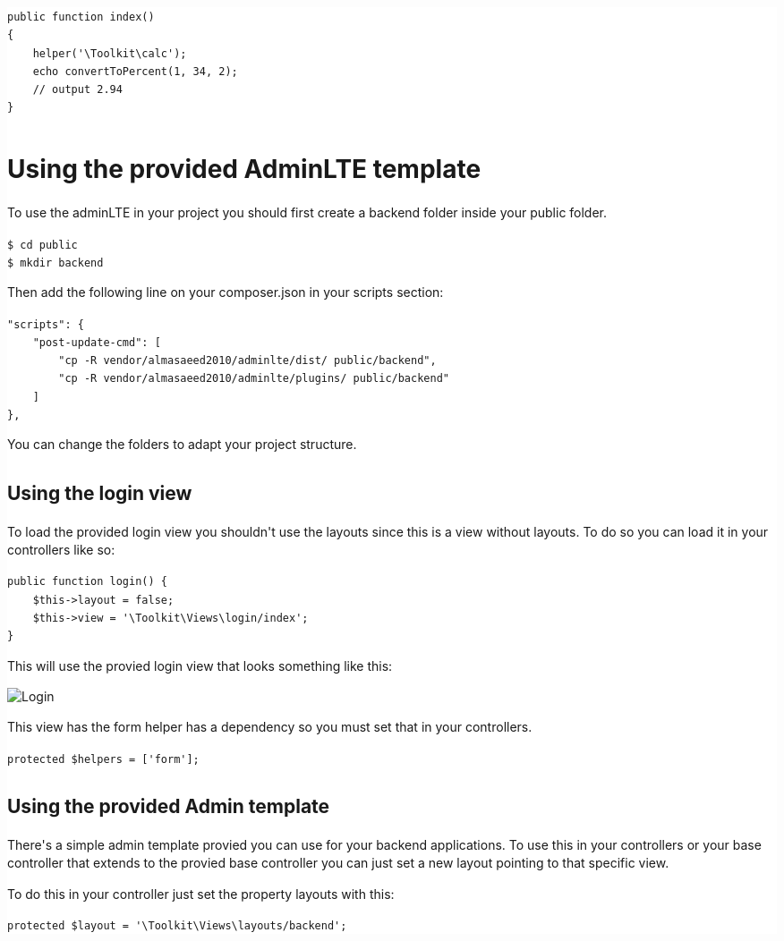     public function index()
    {
        helper('\Toolkit\calc');
        echo convertToPercent(1, 34, 2);
        // output 2.94
    }


# Using the provided AdminLTE template

To use the adminLTE in your project you should first create a backend folder inside your public folder.

    $ cd public
    $ mkdir backend

Then add the following line on your composer.json in your scripts section:

    "scripts": {
        "post-update-cmd": [
            "cp -R vendor/almasaeed2010/adminlte/dist/ public/backend",
            "cp -R vendor/almasaeed2010/adminlte/plugins/ public/backend"
        ]
    },

You can change the folders to adapt your project structure.

## Using the login view

To load the provided login view you shouldn't use the layouts since this is a view without layouts. To do so you can load it in your controllers like so:

    public function login() {
        $this->layout = false;
        $this->view = '\Toolkit\Views\login/index';
    }

This will use the provied login view that looks something like this:

![Login](https://i.imgur.com/wf6i0bB.png)

This view has the form helper has a dependency so you must set that in your controllers.

    protected $helpers = ['form'];

## Using the provided Admin template

There's a simple admin template provied you can use for your backend applications. To use this in your controllers or your base controller that extends to the provied base controller you can just set a new layout pointing to that specific view.

To do this in your controller just set the property layouts with this:

    protected $layout = '\Toolkit\Views\layouts/backend';
